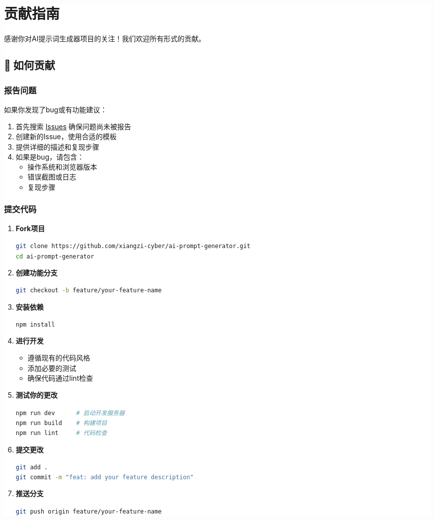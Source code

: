 # 贡献指南

感谢你对AI提示词生成器项目的关注！我们欢迎所有形式的贡献。

## 🤝 如何贡献

### 报告问题

如果你发现了bug或有功能建议：

1. 首先搜索 [Issues](../../issues) 确保问题尚未被报告
2. 创建新的Issue，使用合适的模板
3. 提供详细的描述和复现步骤
4. 如果是bug，请包含：
   - 操作系统和浏览器版本
   - 错误截图或日志
   - 复现步骤

### 提交代码

1. **Fork项目**
   ```bash
   git clone https://github.com/xiangzi-cyber/ai-prompt-generator.git
   cd ai-prompt-generator
   ```

2. **创建功能分支**
   ```bash
   git checkout -b feature/your-feature-name
   ```

3. **安装依赖**
   ```bash
   npm install
   ```

4. **进行开发**
   - 遵循现有的代码风格
   - 添加必要的测试
   - 确保代码通过lint检查

5. **测试你的更改**
   ```bash
   npm run dev      # 启动开发服务器
   npm run build    # 构建项目
   npm run lint     # 代码检查
   ```

6. **提交更改**
   ```bash
   git add .
   git commit -m "feat: add your feature description"
   ```

7. **推送分支**
   ```bash
   git push origin feature/your-feature-name
   ```
